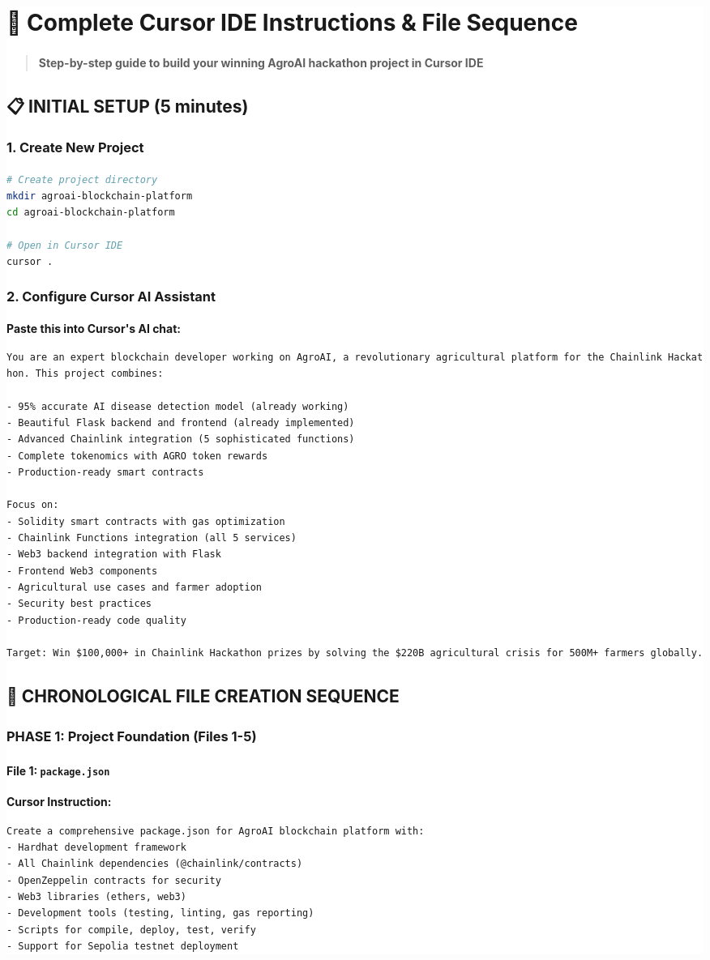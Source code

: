 # 🚀 Complete Cursor IDE Instructions & File Sequence

> **Step-by-step guide to build your winning AgroAI hackathon project in Cursor IDE**

## 📋 **INITIAL SETUP (5 minutes)**

### 1. Create New Project
```bash
# Create project directory
mkdir agroai-blockchain-platform
cd agroai-blockchain-platform

# Open in Cursor IDE
cursor .
```

### 2. Configure Cursor AI Assistant
**Paste this into Cursor's AI chat:**

```
You are an expert blockchain developer working on AgroAI, a revolutionary agricultural platform for the Chainlink Hackathon. This project combines:

- 95% accurate AI disease detection model (already working)
- Beautiful Flask backend and frontend (already implemented)
- Advanced Chainlink integration (5 sophisticated functions)
- Complete tokenomics with AGRO token rewards
- Production-ready smart contracts

Focus on:
- Solidity smart contracts with gas optimization
- Chainlink Functions integration (all 5 services)
- Web3 backend integration with Flask
- Frontend Web3 components
- Agricultural use cases and farmer adoption
- Security best practices
- Production-ready code quality

Target: Win $100,000+ in Chainlink Hackathon prizes by solving the $220B agricultural crisis for 500M+ farmers globally.
```

## 📁 **CHRONOLOGICAL FILE CREATION SEQUENCE**

### **PHASE 1: Project Foundation (Files 1-5)**

#### File 1: `package.json`
**Cursor Instruction:**
```
Create a comprehensive package.json for AgroAI blockchain platform with:
- Hardhat development framework
- All Chainlink dependencies (@chainlink/contracts)
- OpenZeppelin contracts for security
- Web3 libraries (ethers, web3)
- Development tools (testing, linting, gas reporting)
- Scripts for compile, deploy, test, verify
- Support for Sepolia testnet deployment
```
